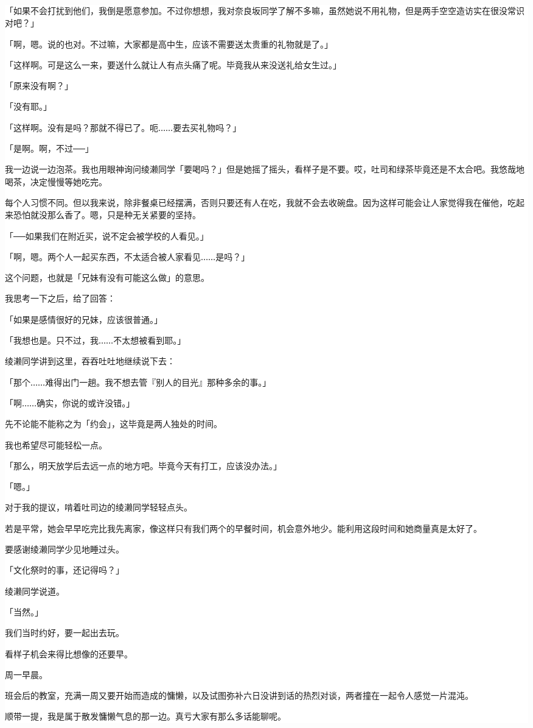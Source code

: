 「如果不会打扰到他们，我倒是愿意参加。不过你想想，我对奈良坂同学了解不多嘛，虽然她说不用礼物，但是两手空空造访实在很没常识对吧？」

「啊，嗯。说的也对。不过嘛，大家都是高中生，应该不需要送太贵重的礼物就是了。」

「这样啊。可是这么一来，要送什么就让人有点头痛了呢。毕竟我从来没送礼给女生过。」

「原来没有啊？」

「没有耶。」

「这样啊。没有是吗？那就不得已了。呃……要去买礼物吗？」

「是啊。啊，不过──」

我一边说一边泡茶。我也用眼神询问绫濑同学「要喝吗？」但是她摇了摇头，看样子是不要。哎，吐司和绿茶毕竟还是不太合吧。我悠哉地喝茶，决定慢慢等她吃完。

每个人习惯不同。但以我来说，除非餐桌已经摆满，否则只要还有人在吃，我就不会去收碗盘。因为这样可能会让人家觉得我在催他，吃起来恐怕就没那么香了。嗯，只是种无关紧要的坚持。

「──如果我们在附近买，说不定会被学校的人看见。」

「啊，嗯。两个人一起买东西，不太适合被人家看见……是吗？」

这个问题，也就是「兄妹有没有可能这么做」的意思。

我思考一下之后，给了回答：

「如果是感情很好的兄妹，应该很普通。」

「我想也是。只不过，我……不太想被看到耶。」

绫濑同学讲到这里，吞吞吐吐地继续说下去：

「那个……难得出门一趟。我不想去管『别人的目光』那种多余的事。」

「啊……确实，你说的或许没错。」

先不论能不能称之为「约会」，这毕竟是两人独处的时间。

我也希望尽可能轻松一点。

「那么，明天放学后去远一点的地方吧。毕竟今天有打工，应该没办法。」

「嗯。」

对于我的提议，啃着吐司边的绫濑同学轻轻点头。

若是平常，她会早早吃完比我先离家，像这样只有我们两个的早餐时间，机会意外地少。能利用这段时间和她商量真是太好了。

要感谢绫濑同学少见地睡过头。

「文化祭时的事，还记得吗？」

绫濑同学说道。

「当然。」

我们当时约好，要一起出去玩。

看样子机会来得比想像的还要早。

周一早晨。

班会后的教室，充满一周又要开始而造成的慵懒，以及试图弥补六日没讲到话的热烈对谈，两者撞在一起令人感觉一片混沌。

顺带一提，我是属于散发慵懒气息的那一边。真亏大家有那么多话能聊呢。
